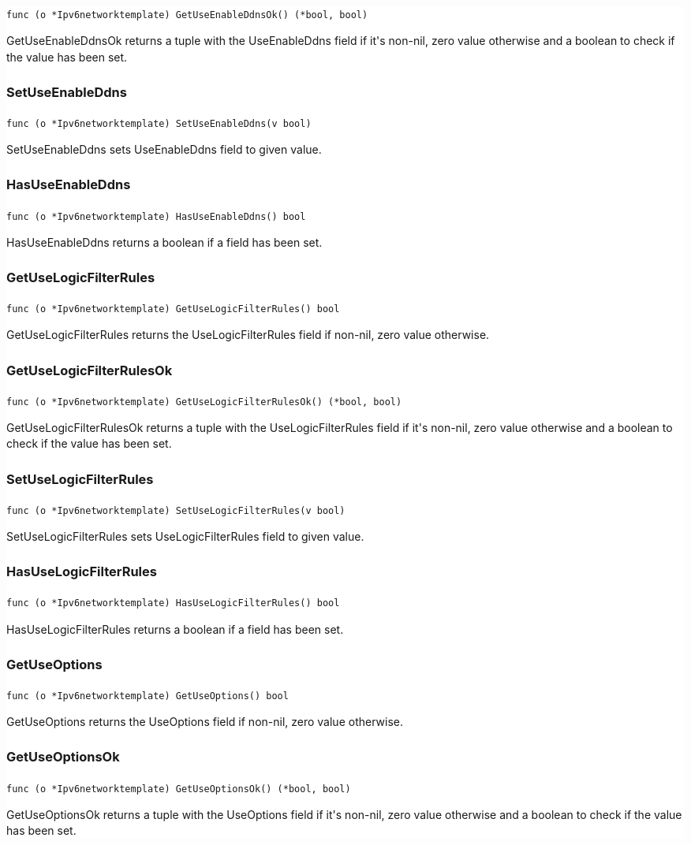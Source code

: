 `func (o *Ipv6networktemplate) GetUseEnableDdnsOk() (*bool, bool)`

GetUseEnableDdnsOk returns a tuple with the UseEnableDdns field if it's non-nil, zero value otherwise
and a boolean to check if the value has been set.

### SetUseEnableDdns

`func (o *Ipv6networktemplate) SetUseEnableDdns(v bool)`

SetUseEnableDdns sets UseEnableDdns field to given value.

### HasUseEnableDdns

`func (o *Ipv6networktemplate) HasUseEnableDdns() bool`

HasUseEnableDdns returns a boolean if a field has been set.

### GetUseLogicFilterRules

`func (o *Ipv6networktemplate) GetUseLogicFilterRules() bool`

GetUseLogicFilterRules returns the UseLogicFilterRules field if non-nil, zero value otherwise.

### GetUseLogicFilterRulesOk

`func (o *Ipv6networktemplate) GetUseLogicFilterRulesOk() (*bool, bool)`

GetUseLogicFilterRulesOk returns a tuple with the UseLogicFilterRules field if it's non-nil, zero value otherwise
and a boolean to check if the value has been set.

### SetUseLogicFilterRules

`func (o *Ipv6networktemplate) SetUseLogicFilterRules(v bool)`

SetUseLogicFilterRules sets UseLogicFilterRules field to given value.

### HasUseLogicFilterRules

`func (o *Ipv6networktemplate) HasUseLogicFilterRules() bool`

HasUseLogicFilterRules returns a boolean if a field has been set.

### GetUseOptions

`func (o *Ipv6networktemplate) GetUseOptions() bool`

GetUseOptions returns the UseOptions field if non-nil, zero value otherwise.

### GetUseOptionsOk

`func (o *Ipv6networktemplate) GetUseOptionsOk() (*bool, bool)`

GetUseOptionsOk returns a tuple with the UseOptions field if it's non-nil, zero value otherwise
and a boolean to check if the value has been set.
